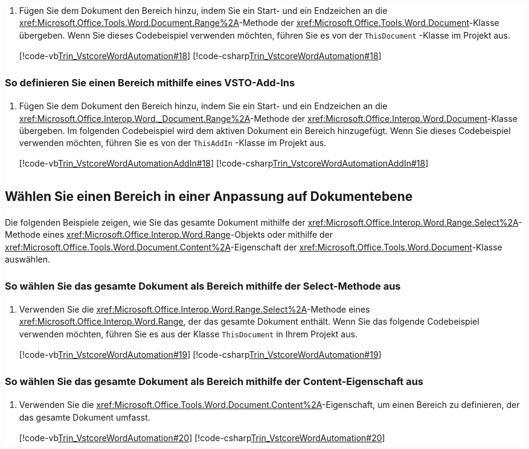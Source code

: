 1. Fügen Sie dem Dokument den Bereich hinzu, indem Sie ein Start- und ein Endzeichen an die <xref:Microsoft.Office.Tools.Word.Document.Range%2A>-Methode der <xref:Microsoft.Office.Tools.Word.Document>-Klasse übergeben. Wenn Sie dieses Codebeispiel verwenden möchten, führen Sie es von der `ThisDocument` -Klasse im Projekt aus.

     [!code-vb[Trin_VstcoreWordAutomation#18](../vsto/codesnippet/VisualBasic/Trin_VstcoreWordAutomationVB/ThisDocument.vb#18)]
     [!code-csharp[Trin_VstcoreWordAutomation#18](../vsto/codesnippet/CSharp/Trin_VstcoreWordAutomationCS/ThisDocument.cs#18)]

### <a name="to-define-a-range-by-using-a-vsto-add-in"></a>So definieren Sie einen Bereich mithilfe eines VSTO-Add-Ins

1. Fügen Sie dem Dokument den Bereich hinzu, indem Sie ein Start- und ein Endzeichen an die <xref:Microsoft.Office.Interop.Word._Document.Range%2A>-Methode der <xref:Microsoft.Office.Interop.Word.Document>-Klasse übergeben. Im folgenden Codebeispiel wird dem aktiven Dokument ein Bereich hinzugefügt. Wenn Sie dieses Codebeispiel verwenden möchten, führen Sie es von der `ThisAddIn` -Klasse im Projekt aus.

     [!code-vb[Trin_VstcoreWordAutomationAddIn#18](../vsto/codesnippet/VisualBasic/Trin_VstcoreWordAutomationAddIn/ThisAddIn.vb#18)]
     [!code-csharp[Trin_VstcoreWordAutomationAddIn#18](../vsto/codesnippet/CSharp/Trin_VstcoreWordAutomationAddIn/ThisAddIn.cs#18)]

## <a name="select-a-range-in-a-document-level-customization"></a>Wählen Sie einen Bereich in einer Anpassung auf Dokumentebene
 Die folgenden Beispiele zeigen, wie Sie das gesamte Dokument mithilfe der <xref:Microsoft.Office.Interop.Word.Range.Select%2A>-Methode eines <xref:Microsoft.Office.Interop.Word.Range>-Objekts oder mithilfe der <xref:Microsoft.Office.Tools.Word.Document.Content%2A>-Eigenschaft der <xref:Microsoft.Office.Tools.Word.Document>-Klasse auswählen.

### <a name="to-select-the-entire-document-as-a-range-by-using-the-select-method"></a>So wählen Sie das gesamte Dokument als Bereich mithilfe der Select-Methode aus

1. Verwenden Sie die <xref:Microsoft.Office.Interop.Word.Range.Select%2A>-Methode eines <xref:Microsoft.Office.Interop.Word.Range>, der das gesamte Dokument enthält. Wenn Sie das folgende Codebeispiel verwenden möchten, führen Sie es aus der Klasse `ThisDocument` in Ihrem Projekt aus.

     [!code-vb[Trin_VstcoreWordAutomation#19](../vsto/codesnippet/VisualBasic/Trin_VstcoreWordAutomationVB/ThisDocument.vb#19)]
     [!code-csharp[Trin_VstcoreWordAutomation#19](../vsto/codesnippet/CSharp/Trin_VstcoreWordAutomationCS/ThisDocument.cs#19)]

### <a name="to-select-the-entire-document-as-a-range-by-using-the-content-property"></a>So wählen Sie das gesamte Dokument als Bereich mithilfe der Content-Eigenschaft aus

1. Verwenden Sie die <xref:Microsoft.Office.Tools.Word.Document.Content%2A>-Eigenschaft, um einen Bereich zu definieren, der das gesamte Dokument umfasst.

    [!code-vb[Trin_VstcoreWordAutomation#20](../vsto/codesnippet/VisualBasic/Trin_VstcoreWordAutomationVB/ThisDocument.vb#20)]
    [!code-csharp[Trin_VstcoreWordAutomation#20](../vsto/codesnippet/CSharp/Trin_VstcoreWordAutomationCS/ThisDocument.cs#20)]
